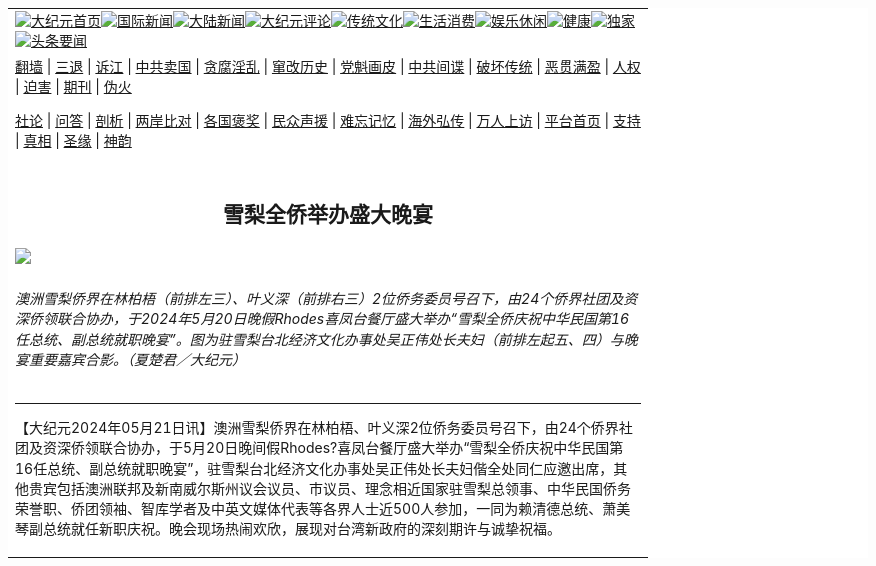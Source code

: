 <a name="1" id="1" target="_blank"></a><span id="1"></span>
<table align=center border="0"><tr><td colspan="2" VALIGN=TOP><a href="https://github.com/19920513/djy/blob/master/gb/nf1351518.md#1"><img src="https://raw.githubusercontent.com/19920513/www/master/t/djy/1.jpg" title="大纪元首页" alt="大纪元首页"></a><a href="https://github.com/19920513/djy/blob/master/gb/n24hr.md#1"><img src="https://raw.githubusercontent.com/19920513/www/master/t/djy/3.jpg" title="国际新闻" alt="国际新闻"></a><a href="https://github.com/19920513/djy/blob/master/gb/nsc413.md#1"><img src="https://raw.githubusercontent.com/19920513/www/master/t/djy/4.jpg" title="大陆新闻" alt="大陆新闻"></a><a href="https://github.com/19920513/djy/blob/master/gb/news392.md#1"><img src="https://raw.githubusercontent.com/19920513/www/master/t/djy/5.jpg" title="大纪元评论" alt="大纪元评论"></a><a href="https://github.com/19920513/djy/blob/master/gb/news2007.md#1"><img src="https://raw.githubusercontent.com/19920513/www/master/t/djy/6.jpg" title="传统文化" alt="传统文化"></a><a href="https://github.com/19920513/djy/blob/master/gb/news2008.md#1"><img src="https://raw.githubusercontent.com/19920513/www/master/t/djy/7.jpg" title="生活消费" alt="生活消费"></a><a href="https://github.com/19920513/djy/blob/master/gb/ncyule.md#1"><img src="https://raw.githubusercontent.com/19920513/www/master/t/djy/8.jpg" title="娱乐休闲" alt="娱乐休闲"></a><a href="https://github.com/19920513/djy/blob/master/gb/nsc1002.md#1"><img src="https://raw.githubusercontent.com/19920513/www/master/t/djy/9.jpg" title="健康" alt="健康"></a><a href="https://github.com/19920513/djy/blob/master/gb/nf6092.md#1"><img src="https://raw.githubusercontent.com/19920513/www/master/t/djy/10a.jpg" title="独家" alt="独家"></a><a href="https://github.com/19920513/djy/blob/master/gb/nf4514.md#1"><img src="https://raw.githubusercontent.com/19920513/www/master/t/djy/12a.jpg" title="头条要闻" alt="头条要闻"></a></td></tr>
<tr><td colspan="2" VALIGN=TOP><a target="_blank" href="https://github.com/19920513/www/blob/master/README.md?zsrh#1">翻墙</a> | <a target="_blank" href="https://github.com/19920513/djy/blob/master/gb/nf5657.md#1">三退</a> | <a target="_blank" href="https://github.com/19920513/djy/blob/master/gb/nf6124.md#1">诉江</a> | <a target="_blank" href="https://github.com/19920513/djy/blob/master/gb/nf1176117.md#1">中共卖国</a> | <a target="_blank" href="https://github.com/19920513/djy/blob/master/gb/nf5773.md#1">贪腐淫乱</a> | <a target="_blank" href="https://github.com/19920513/djy/blob/master/gb/nf1176115.md#1">窜改历史</a> | <a target="_blank" href="https://github.com/19920513/djy/blob/master/gb/nf1176107.md#1">党魁画皮</a> | <a target="_blank" href="https://github.com/19920513/djy/blob/master/gb/nf1320400.md#1">中共间谍</a> | <a target="_blank" href="https://github.com/19920513/djy/blob/master/gb/nf1176114.md#1">破坏传统</a> | <a target="_blank" href="https://github.com/19920513/ntdtv/blob/master/gb/prog447_1.md#1">恶贯满盈</a> | <a target="_blank" href="https://github.com/19920513/djy/blob/master/gb/ncid278.md#1">人权</a> | <a target="_blank" href="https://github.com/19920513/djy/blob/master/gb/nf1176111.md#1">迫害</a> | <a target="_blank" href="https://gitlab.com/szzdlab/mh-qikan/blob/master/README.md#1">期刊</a> | <a target="_blank" href="https://github.com/19920513/djy/blob/master/gb/nf5562.md#1">伪火</a></p><p><a target="_blank" href="https://github.com/19920513/djy/blob/master/gb/9p.md#1">社论</a> | <a target="_blank" href="https://github.com/19920513/djy/blob/master/gb/nf4378.md#1">问答</a> | <a target="_blank" href="https://github.com/19920513/djy/blob/master/gb/nf5792.md#1">剖析</a> | <a target="_blank" href="https://github.com/19920513/djy/blob/master/gb/nf5735.md#1">两岸比对</a> | <a target="_blank" href="https://github.com/19920513/djy/blob/master/gb/nf6119.md#1">各国褒奖</a> | <a target="_blank" href="https://github.com/19920513/djy/blob/master/gb/nf6120.md#1">民众声援</a> | <a target="_blank" href="https://github.com/19920513/djy/blob/master/gb/nf1188594.md#1">难忘记忆</a> | <a target="_blank" href="https://github.com/19920513/djy/blob/master/gb/nf3180.md#1">海外弘传</a> | <a target="_blank" href="https://github.com/19920513/djy/blob/master/gb/nf5410.md#1">万人上访</a> | <a target="_blank" href="https://github.com/19920513/www/blob/master/README.md?zsrh#1">平台首页</a> | <a target="_blank" href="https://github.com/19920513/djy/blob/master/gb/nf4386.md#1">支持</a> | <a target="_blank" href="https://github.com/19920513/djy/blob/master/gb/nf4389.md#1">真相</a> | <a target="_blank" href="https://github.com/19920513/djy/blob/master/gb/nf5790.md#1">圣缘</a> | <a target="_blank" href="https://github.com/19920513/djy/blob/master/gb/nf4786.md#1">神韵</a></td></tr>
<tr><td VALIGN=TOP width="626"><h2 align=center>雪梨全侨举办盛大晚宴</h2>
<img width="600" src="https://i.epochtimes.com/assets/uploads/2024/05/id14254687-IMG_1852-600x400.jpg" />
<h6>澳洲雪梨侨界在林柏梧（前排左三）、叶义深（前排右三）2位侨务委员号召下，由24个侨界社团及资深侨领联合协办，于2024年5月20日晚假Rhodes喜凤台餐厅盛大举办“雪梨全侨庆祝中华民国第16任总统、副总统就职晚宴”。图为驻雪梨台北经济文化办事处吴正伟处长夫妇（前排左起五、四）与晚宴重要嘉宾合影。（夏楚君／大纪元）
</h6>
<hr>
<p>【大纪元2024年05月21日讯】澳洲雪梨侨界在林柏梧、叶义深<span lang="EN-US">2</span>位侨务委员号召下，由<span lang="EN-US">24</span>个侨界社团及资深侨领联合协办，于<span lang="EN-US">5</span>月<span lang="EN-US">20</span>日晚间假<span lang="EN-US">Rhodes?</span>喜凤台餐厅盛大举办“雪梨全侨庆祝中华民国第<span lang="EN-US">16</span>任总统、副总统就职晚宴”，驻雪梨台北经济文化办事处吴正伟处长夫妇偕全处同仁应邀出席，其他贵宾包括澳洲联邦及新南威尔斯州议会议员、市议员、理念相近国家驻雪梨总领事、中华民国侨务荣誉职、侨团领袖、智库学者及中英文媒体代表等各界人士近<span lang="EN-US">500</span>人参加，一同为赖清德总统、萧美琴副总统就任新职庆祝。晚会现场热闹欢欣，展现对台湾新政府的深刻期许与诚挚祝福。</p>